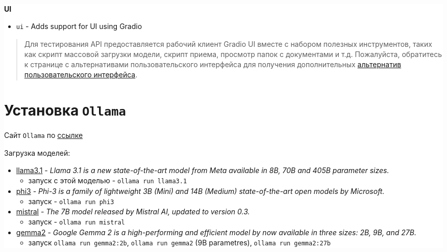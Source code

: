  **UI**

  * `ui` - Adds support for UI using Gradio

  > Для тестирования API предоставляется рабочий клиент Gradio UI вместе с набором полезных инструментов, таких как скрипт массовой загрузки модели, скрипт приема, просмотр папок с документами и т.д. Пожалуйста, обратитесь к странице с альтернативами пользовательского интерфейса для получения дополнительных [альтернатив пользовательского интерфейса](https://docs.privategpt.dev/manual/user-interface/alternatives).

# Установка `Ollama`

Сайт `Ollama` по [ссылке](https://ollama.com/)

Загрузка моделей:
* [llama3.1](https://ollama.com/library/llama3.1) - _Llama 3.1 is a new state-of-the-art model from Meta available in 8B, 70B and 405B parameter sizes._
    * запуск с этой моделью - `ollama run llama3.1`
* [phi3](https://ollama.com/library/phi3) - _Phi-3 is a family of lightweight 3B (Mini) and 14B (Medium) state-of-the-art open models by Microsoft._
    * запуск - `ollama run phi3`
* [mistral](https://ollama.com/library/mistral) - _The 7B model released by Mistral AI, updated to version 0.3._
    * запуск - `ollama run mistral`
* [gemma2](https://ollama.com/library/gemma2) - _Google Gemma 2 is a high-performing and efficient model by now available in three sizes: 2B, 9B, and 27B._
    * запуск `ollama run gemma2:2b`, `ollama run gemma2` (9B parametres), `ollama run gemma2:27b`

